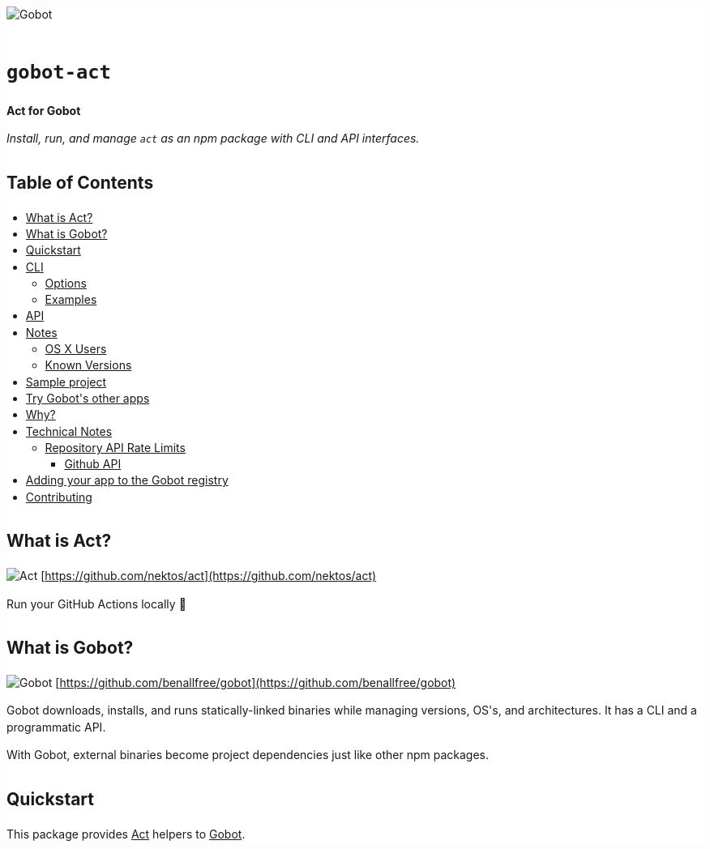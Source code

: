 ![Gobot](https://raw.githubusercontent.com/benallfree/gobot/main/assets/gobot-banner-300x.png)

# `gobot-act`

**Act for Gobot**

_Install, run, and manage `act` as an npm package with CLI and API interfaces._

## Table of Contents

- [What is Act?](#what-is-Act)
- [What is Gobot?](#what-is-gobot)
- [Quickstart](#quickstart)
- [CLI](#cli)
  - [Options](#options)
  - [Examples](#examples)
- [API](#api)
- [Notes](#notes)
  - [OS X Users](#os-x-users)
  - [Known Versions](#known-versions)
- [Sample project](#sample-project)
- [Try Gobot's other apps](#try-gobots-other-apps)
- [Why?](#why)
- [Technical Notes](#technical-notes)
  - [Repository API Rate Limits](#repository-api-rate-limits)
    - [Github API](#github-api)
- [Adding your app to the Gobot registry](#adding-your-app-to-the-gobot-registry)
- [Contributing](#contributing)

## What is Act?

![Act](https://raw.githubusercontent.com/benallfree/gobot/main/src/plugins/act/logo-50x.png)
[https://github.com/nektos/act](https://github.com/nektos/act)

Run your GitHub Actions locally 🚀

## What is Gobot?

![Gobot](https://raw.githubusercontent.com/benallfree/gobot/main/assets/gobot-50x50.png)
[https://github.com/benallfree/gobot](https://github.com/benallfree/gobot)

Gobot downloads, installs, and runs statically-linked binaries while managing versions, OS's, and architectures. It has a CLI and a programmatic API.

With Gobot, external binaries become project dependencies just like other npm packages.

## Quickstart

This package provides [Act](https://github.com/nektos/act) helpers to [Gobot](https://github.com/benallfree/gobot).
